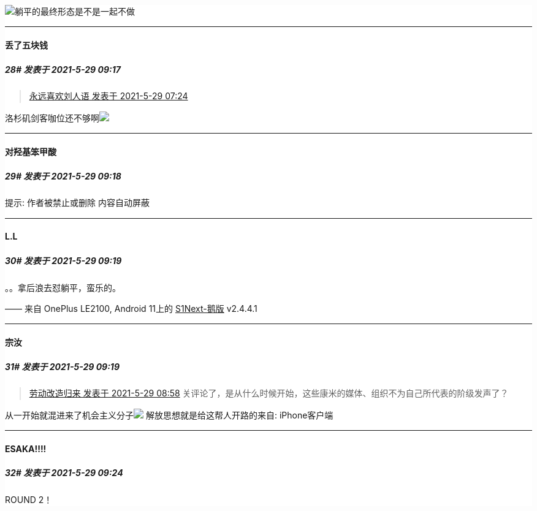 
<img src="https://static.saraba1st.com/image/smiley/face2017/031.png" referrerpolicy="no-referrer">躺平的最终形态是不是一起不做


*****

####  丢了五块钱  
##### 28#       发表于 2021-5-29 09:17


<blockquote><a href="httphttps://bbs.saraba1st.com/2b/forum.php?mod=redirect&amp;goto=findpost&amp;pid=51407544&amp;ptid=2006719" target="_blank">永远喜欢刘人语 发表于 2021-5-29 07:24</a></blockquote>
洛杉矶剑客咖位还不够啊<img src="https://static.saraba1st.com/image/smiley/face2017/066.png" referrerpolicy="no-referrer">


*****

####  对羟基笨甲酸  
##### 29#       发表于 2021-5-29 09:18

提示: 作者被禁止或删除 内容自动屏蔽


*****

####  L.L  
##### 30#       发表于 2021-5-29 09:19


。。拿后浪去怼躺平，蛮乐的。

—— 来自 OnePlus LE2100, Android 11上的 [S1Next-鹅版](https://github.com/ykrank/S1-Next/releases) v2.4.4.1




*****

####  宗汝  
##### 31#       发表于 2021-5-29 09:19


<blockquote><a href="httphttps://bbs.saraba1st.com/2b/forum.php?mod=redirect&amp;goto=findpost&amp;pid=51407879&amp;ptid=2006719" target="_blank"> 劳动改造归来 发表于 2021-5-29 08:58</a> 关评论了，是从什么时候开始，这些康米的媒体、组织不为自己所代表的阶级发声了？ </blockquote>
从一开始就混进来了机会主义分子<img src="https://static.saraba1st.com/image/smiley/face2017/067.png" referrerpolicy="no-referrer">
解放思想就是给这帮人开路的来自: iPhone客户端


*****

####  ESAKA!!!!  
##### 32#       发表于 2021-5-29 09:24


ROUND 2！

